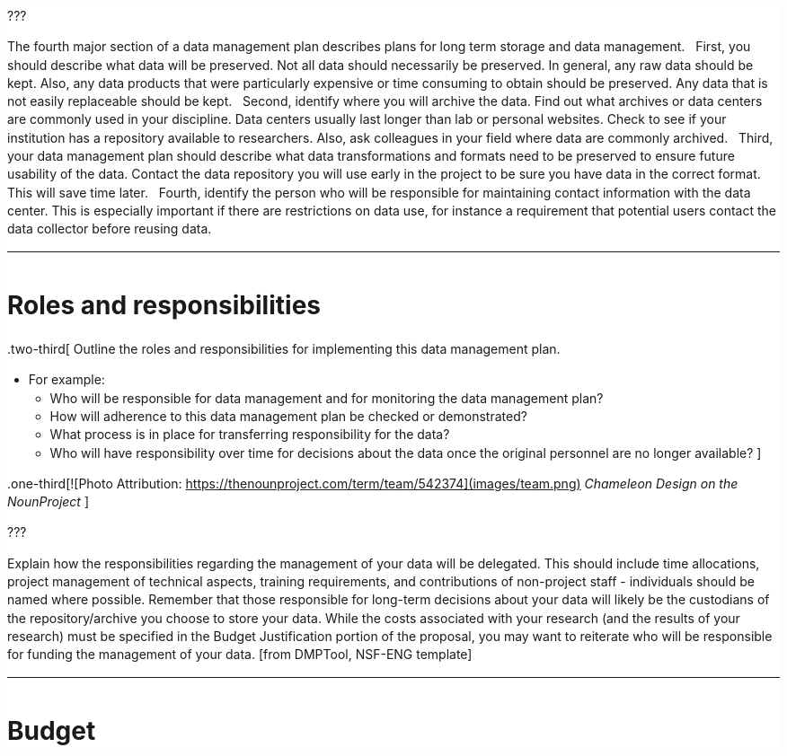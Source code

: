 ???

The fourth major section of a data management plan describes plans for long term storage and data management.
 
First, you should describe what data will be preserved. Not all data should necessarily be preserved. In general, any raw data should be kept.  Also, any data products that were particularly expensive or time consuming to obtain should be preserved. Any data that is not easily replaceable should be kept.
 
Second, identify where you will archive the data. Find out what archives or data centers are commonly used in your discipline. Data centers usually last longer than lab or personal websites. Check to see if your institution has a repository available to researchers. Also, ask colleagues in your field where data are commonly archived.
 
Third, your data management plan should describe what data transformations and formats need to be preserved to ensure future usability of the data. Contact the data repository you will use early in the project to be sure you have data in the correct format. This will save time later.
 
Fourth, identify the person who will be responsible for maintaining contact information with the data center. This is especially important if there are restrictions on data use, for instance a requirement that potential users contact the data collector before reusing data.

---

# Roles and responsibilities

.two-third[
Outline the roles and responsibilities for implementing this data management plan.
- For example:
  - Who will be responsible for data management and for monitoring the data management plan?
  - How will adherence to this data management plan be checked or demonstrated?
  - What process is in place for transferring responsibility for the data?
  - Who will have responsibility over time for decisions about the data once the original personnel are no longer available?
]

.one-third[![Photo Attribution: https://thenounproject.com/term/team/542374](images/team.png)
*Chameleon Design on the NounProject*
]

???

Explain how the responsibilities regarding the management of your data will be delegated. This should include time allocations, project management of technical aspects, training requirements, and contributions of non-project staff - individuals should be named where possible. Remember that those responsible for long-term decisions about your data will likely be the custodians of the repository/archive you choose to store your data. While the costs associated with your research (and the results of your research) must be specified in the Budget Justification portion of the proposal, you may want to reiterate who will be responsible for funding the management of your data. [from DMPTool, NSF-ENG template]

---

# Budget
